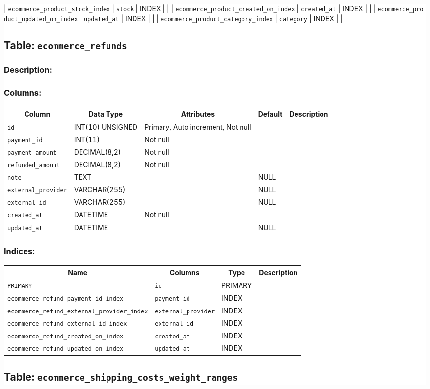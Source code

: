 | `ecommerce_product_stock_index` | `stock` | INDEX |  |
| `ecommerce_product_created_on_index` | `created_at` | INDEX |  |
| `ecommerce_product_updated_on_index` | `updated_at` | INDEX |  |
| `ecommerce_product_category_index` | `category` | INDEX |  |

## Table: `ecommerce_refunds`

### Description:



### Columns:

| Column | Data Type | Attributes | Default | Description |
| --- | --- | --- | --- | --- |
| `id` | INT(10) UNSIGNED | Primary, Auto increment, Not null |  |  |
| `payment_id` | INT(11) | Not null |  |  |
| `payment_amount` | DECIMAL(8,2) | Not null |  |  |
| `refunded_amount` | DECIMAL(8,2) | Not null |  |  |
| `note` | TEXT |  | NULL |  |
| `external_provider` | VARCHAR(255) |  | NULL |  |
| `external_id` | VARCHAR(255) |  | NULL |  |
| `created_at` | DATETIME | Not null |  |  |
| `updated_at` | DATETIME |  | NULL |  |

### Indices:

| Name | Columns | Type | Description |
| --- | --- | --- | --- |
| `PRIMARY` | `id` | PRIMARY |  |
| `ecommerce_refund_payment_id_index` | `payment_id` | INDEX |  |
| `ecommerce_refund_external_provider_index` | `external_provider` | INDEX |  |
| `ecommerce_refund_external_id_index` | `external_id` | INDEX |  |
| `ecommerce_refund_created_on_index` | `created_at` | INDEX |  |
| `ecommerce_refund_updated_on_index` | `updated_at` | INDEX |  |

## Table: `ecommerce_shipping_costs_weight_ranges`
